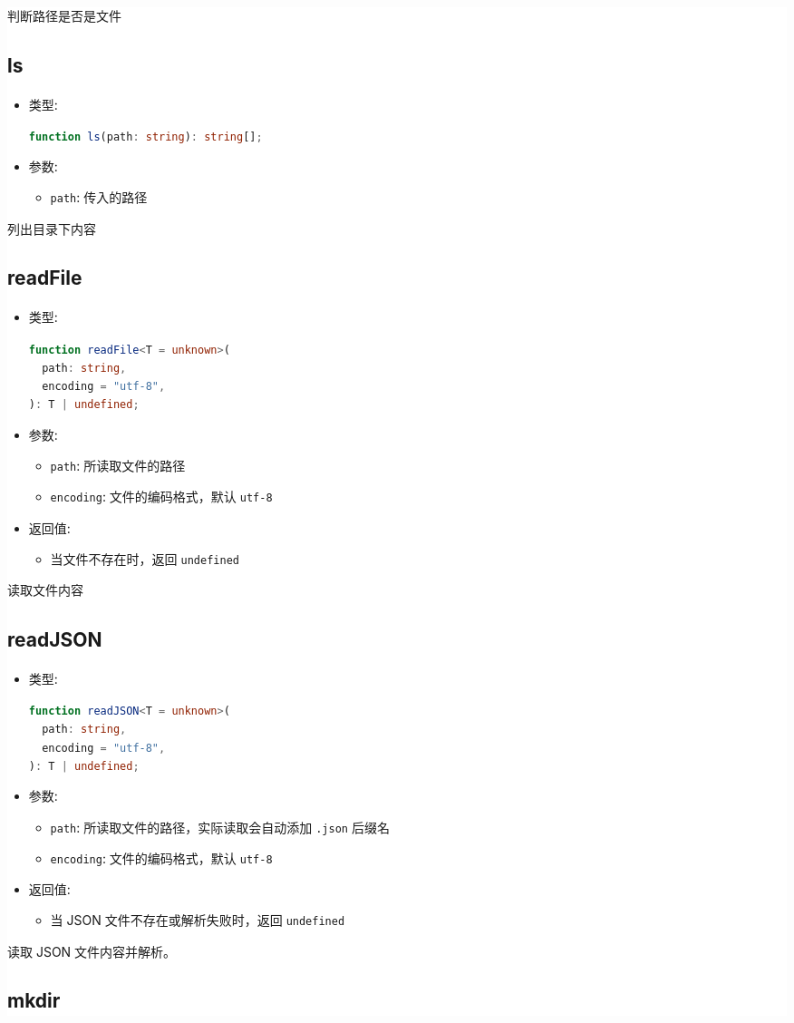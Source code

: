 判断路径是否是文件

## ls

- 类型:

  ```ts
  function ls(path: string): string[];
  ```

- 参数:
  - `path`: 传入的路径

列出目录下内容

## readFile

- 类型:

  ```ts
  function readFile<T = unknown>(
    path: string,
    encoding = "utf-8",
  ): T | undefined;
  ```

- 参数:
  - `path`: 所读取文件的路径

  - `encoding`: 文件的编码格式，默认 `utf-8`

- 返回值:
  - 当文件不存在时，返回 `undefined`

读取文件内容

## readJSON

- 类型:

  ```ts
  function readJSON<T = unknown>(
    path: string,
    encoding = "utf-8",
  ): T | undefined;
  ```

- 参数:
  - `path`: 所读取文件的路径，实际读取会自动添加 `.json` 后缀名

  - `encoding`: 文件的编码格式，默认 `utf-8`

- 返回值:
  - 当 JSON 文件不存在或解析失败时，返回 `undefined`

读取 JSON 文件内容并解析。

## mkdir
